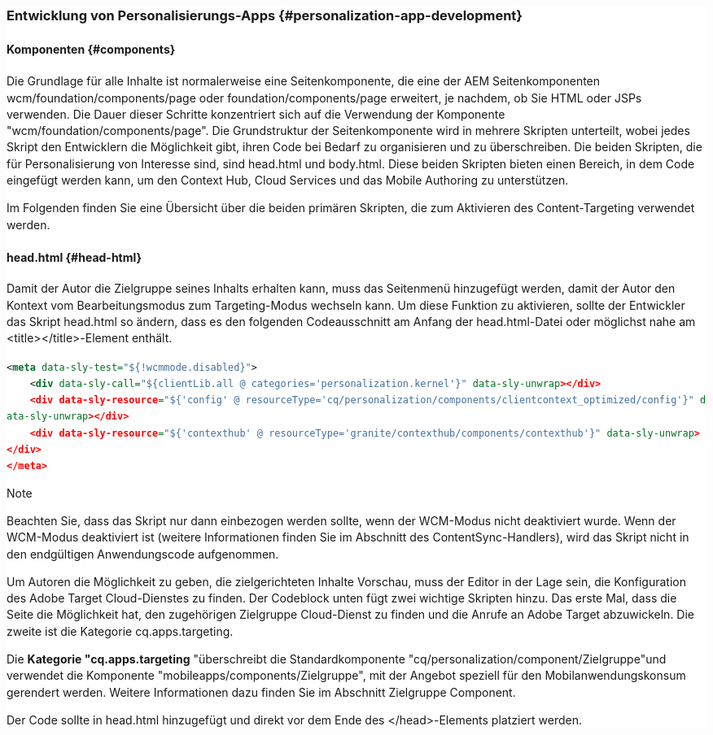 ### Entwicklung von Personalisierungs-Apps {#personalization-app-development}

#### Komponenten {#components}

Die Grundlage für alle Inhalte ist normalerweise eine Seitenkomponente, die eine der AEM Seitenkomponenten wcm/foundation/components/page oder foundation/components/page erweitert, je nachdem, ob Sie HTML oder JSPs verwenden. Die Dauer dieser Schritte konzentriert sich auf die Verwendung der Komponente &quot;wcm/foundation/components/page&quot;. Die Grundstruktur der Seitenkomponente wird in mehrere Skripten unterteilt, wobei jedes Skript den Entwicklern die Möglichkeit gibt, ihren Code bei Bedarf zu organisieren und zu überschreiben. Die beiden Skripten, die für Personalisierung von Interesse sind, sind head.html und body.html. Diese beiden Skripten bieten einen Bereich, in dem Code eingefügt werden kann, um den Context Hub, Cloud Services und das Mobile Authoring zu unterstützen.

Im Folgenden finden Sie eine Übersicht über die beiden primären Skripten, die zum Aktivieren des Content-Targeting verwendet werden.

#### head.html {#head-html}

Damit der Autor die Zielgruppe seines Inhalts erhalten kann, muss das Seitenmenü hinzugefügt werden, damit der Autor den Kontext vom Bearbeitungsmodus zum Targeting-Modus wechseln kann. Um diese Funktion zu aktivieren, sollte der Entwickler das Skript head.html so ändern, dass es den folgenden Codeausschnitt am Anfang der head.html-Datei oder möglichst nahe am &lt;title>&lt;/title>-Element enthält.

```xml
<meta data-sly-test="${!wcmmode.disabled}">
    <div data-sly-call="${clientLib.all @ categories='personalization.kernel'}" data-sly-unwrap></div>
    <div data-sly-resource="${'config' @ resourceType='cq/personalization/components/clientcontext_optimized/config'}" data-sly-unwrap></div>
    <div data-sly-resource="${'contexthub' @ resourceType='granite/contexthub/components/contexthub'}" data-sly-unwrap></div>
</meta>
```

>[!NOTE]
>
>Beachten Sie, dass das Skript nur dann einbezogen werden sollte, wenn der WCM-Modus nicht deaktiviert wurde. Wenn der WCM-Modus deaktiviert ist (weitere Informationen finden Sie im Abschnitt des ContentSync-Handlers), wird das Skript nicht in den endgültigen Anwendungscode aufgenommen.

Um Autoren die Möglichkeit zu geben, die zielgerichteten Inhalte Vorschau, muss der Editor in der Lage sein, die Konfiguration des Adobe Target Cloud-Dienstes zu finden. Der Codeblock unten fügt zwei wichtige Skripten hinzu. Das erste Mal, dass die Seite die Möglichkeit hat, den zugehörigen Zielgruppe Cloud-Dienst zu finden und die Anrufe an Adobe Target abzuwickeln. Die zweite ist die Kategorie cq.apps.targeting.

Die **Kategorie &quot;cq.apps.targeting** &quot;überschreibt die Standardkomponente &quot;cq/personalization/component/Zielgruppe&quot;und verwendet die Komponente &quot;mobileapps/components/Zielgruppe&quot;, mit der Angebot speziell für den Mobilanwendungskonsum gerendert werden. Weitere Informationen dazu finden Sie im Abschnitt Zielgruppe Component.

Der Code sollte in head.html hinzugefügt und direkt vor dem Ende des &lt;/head>-Elements platziert werden.

